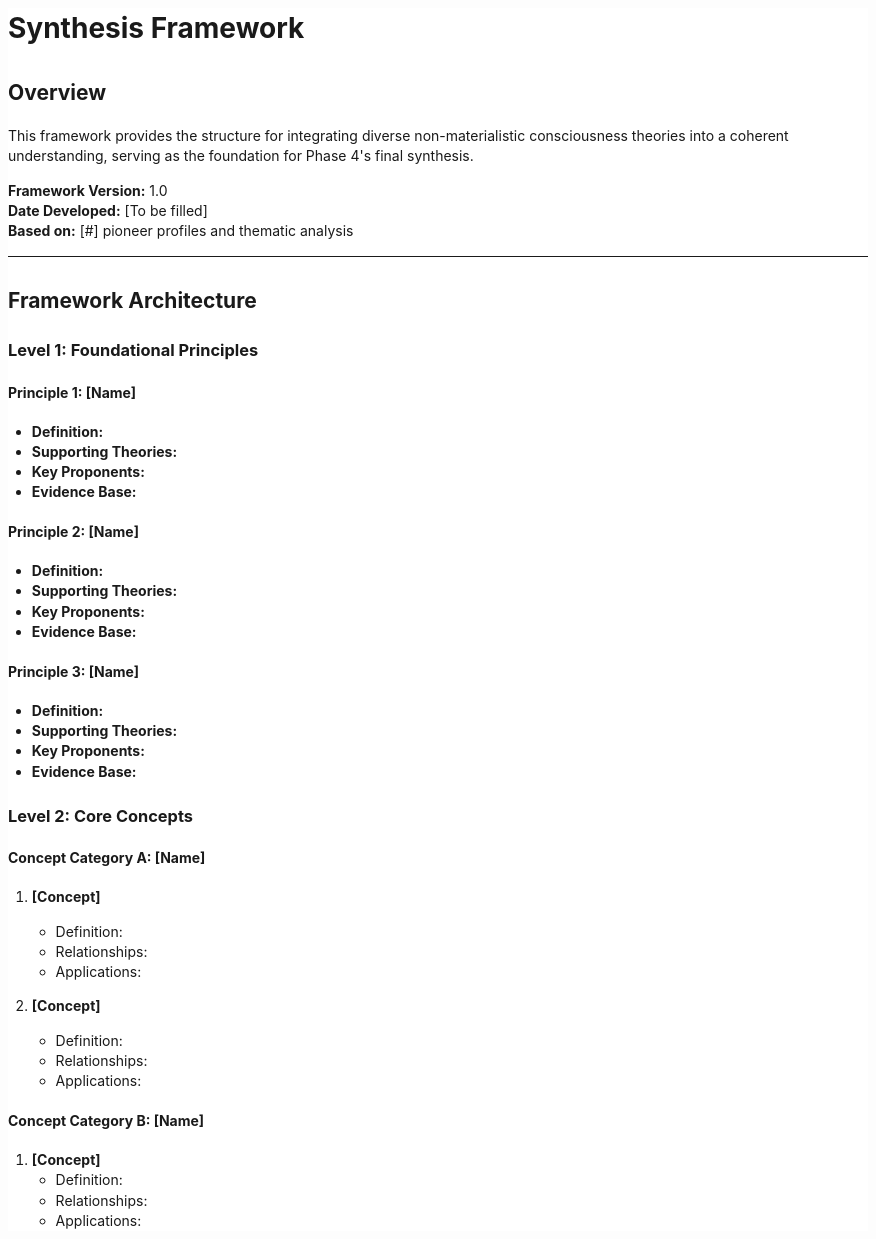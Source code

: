 # Synthesis Framework

## Overview

This framework provides the structure for integrating diverse non-materialistic consciousness theories into a coherent understanding, serving as the foundation for Phase 4's final synthesis.

**Framework Version:** 1.0  
**Date Developed:** [To be filled]  
**Based on:** [#] pioneer profiles and thematic analysis

---

## Framework Architecture

### Level 1: Foundational Principles

#### Principle 1: [Name]
- **Definition:** 
- **Supporting Theories:** 
- **Key Proponents:** 
- **Evidence Base:** 

#### Principle 2: [Name]
- **Definition:** 
- **Supporting Theories:** 
- **Key Proponents:** 
- **Evidence Base:** 

#### Principle 3: [Name]
- **Definition:** 
- **Supporting Theories:** 
- **Key Proponents:** 
- **Evidence Base:** 

### Level 2: Core Concepts

#### Concept Category A: [Name]
1. **[Concept]**
   - Definition: 
   - Relationships: 
   - Applications: 

2. **[Concept]**
   - Definition: 
   - Relationships: 
   - Applications: 

#### Concept Category B: [Name]
1. **[Concept]**
   - Definition: 
   - Relationships: 
   - Applications: 
